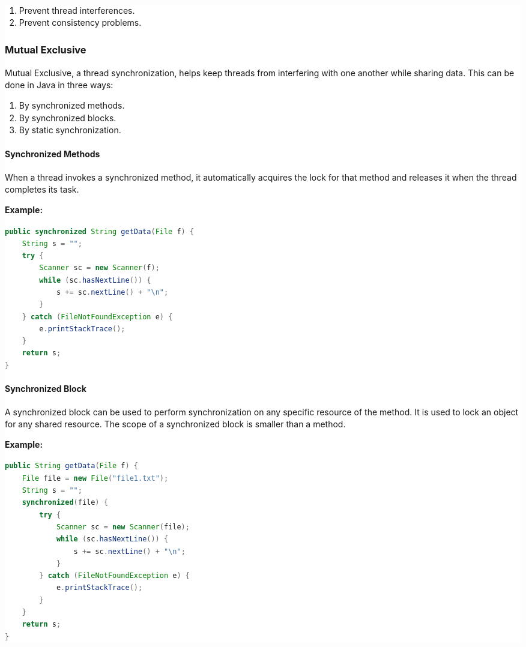 1. Prevent thread interferences.
2. Prevent consistency problems.

### Mutual Exclusive

Mutual Exclusive, a thread synchronization, helps keep threads from interfering with one another while sharing data. This can be done in Java in three ways:

1. By synchronized methods.
2. By synchronized blocks.
3. By static synchronization.

#### Synchronized Methods

When a thread invokes a synchronized method, it automatically acquires the lock for that method and releases it when the thread completes its task.

**Example:**

```java
public synchronized String getData(File f) {
    String s = "";
    try {
        Scanner sc = new Scanner(f);
        while (sc.hasNextLine()) {
            s += sc.nextLine() + "\n";
        }
    } catch (FileNotFoundException e) {
        e.printStackTrace();
    }
    return s;
}
```

#### Synchronized Block

A synchronized block can be used to perform synchronization on any specific resource of the method. It is used to lock an object for any shared resource. The scope of a synchronized block is smaller than a method.

**Example:**
```java
public String getData(File f) {
    File file = new File("file1.txt");
    String s = "";
    synchronized(file) {
        try {
            Scanner sc = new Scanner(file);
            while (sc.hasNextLine()) {
                s += sc.nextLine() + "\n";
            }
        } catch (FileNotFoundException e) {
            e.printStackTrace();
        }
    }
    return s;
}
```
